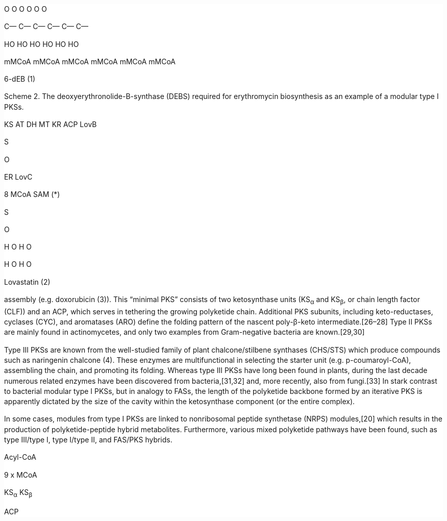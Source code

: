 O O O O O O

C— C— C— C— C— C—

HO HO HO HO HO HO

mMCoA mMCoA mMCoA mMCoA mMCoA mMCoA

6-dEB (1)

Scheme 2. The deoxyerythronolide-B-synthase (DEBS) required for erythromycin biosynthesis as an example of a modular type I PKSs.

KS AT DH MT KR ACP LovB

S

O

ER LovC

8 MCoA SAM (*)

S

O

H O H O

H O H O

Lovastatin (2)

assembly (e.g. doxorubicin (3)). This “minimal PKS” consists of two ketosynthase units (KS<sub>α</sub> and KS<sub>β</sub>, or chain length factor (CLF)) and an ACP, which serves in tethering the growing polyketide chain. Additional PKS subunits, including keto-reductases, cyclases (CYC), and aromatases (ARO) define the folding pattern of the nascent poly-β-keto intermediate.[26–28] Type II PKSs are mainly found in actinomycetes, and only two examples from Gram-negative bacteria are known.[29,30]

Type III PKSs are known from the well-studied family of plant chalcone/stilbene synthases (CHS/STS) which produce compounds such as naringenin chalcone (4). These enzymes are multifunctional in selecting the starter unit (e.g. p-coumaroyl-CoA), assembling the chain, and promoting its folding. Whereas type III PKSs have long been found in plants, during the last decade numerous related enzymes have been discovered from bacteria,[31,32] and, more recently, also from fungi.[33] In stark contrast to bacterial modular type I PKSs, but in analogy to FASs, the length of the polyketide backbone formed by an iterative PKS is apparently dictated by the size of the cavity within the ketosynthase component (or the entire complex).

In some cases, modules from type I PKSs are linked to nonribosomal peptide synthetase (NRPS) modules,[20] which results in the production of polyketide-peptide hybrid metabolites. Furthermore, various mixed polyketide pathways have been found, such as type III/type I, type I/type II, and FAS/PKS hybrids.

Acyl-CoA

9 x MCoA

KS<sub>α</sub> KS<sub>β</sub>

ACP
